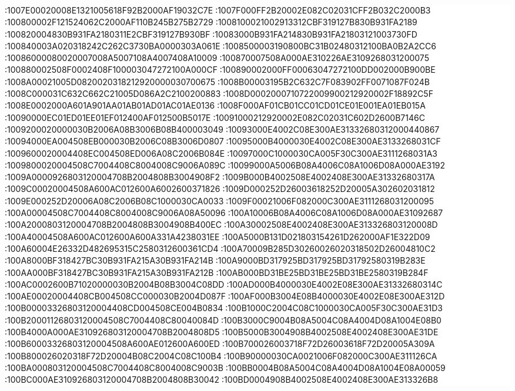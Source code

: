 :1007E00020008E1321005618F92B2000AF19032C7E
:1007F000FF2B20002E082C02031CFF2B032C2000B3
:100800002F121524062C2000AF110B245B275B2729
:1008100021002913312CBF319127B830B931FA2189
:100820004830B931FA2180311E2CBF319127B930BF
:10083000B931FA214830B931FA21803121003730FD
:100840003A020318242C262C3730BA0000303A061E
:1008500003190800BC31B02480312100BA0B2A2CC6
:10086000080020007008A5007108A4007408A10009
:100870007508A000AE310226AE3109268031200075
:100880002508F0002408F100003047272100A000CF
:100890002000FF00063047272100DD002000B900BE
:1008A00021005D0820020318212920000030700675
:1008B00003195B2C632C7F083902FF0071087F024B
:1008C000031C632C662C21005D086A2C2100200883
:1008D0002000710722009900212920002F18892C5F
:1008E0002000A601A901AA01AB01AD01AC01AE0136
:1008F000AF01CB01CC01CD01CE01E001EA01EB015A
:10090000EC01ED01EE01EF012400AF012500B5017E
:10091000212920002E082C02031C602D2600B7146C
:1009200020000030B2006A08B3006B08B400003049
:10093000E4002C08E300AE31332680312000440867
:10094000EA004508EB000030B2006C08B3006D0807
:10095000B4000030E4002C08E300AE3133268031CF
:1009600020004408EC004508ED006A08C2006B084E
:10097000C1000030CA005F30C300AE3111268031A3
:1009800020004508C7004408C8004008C9006A089C
:10099000A5006B08A4006C08A1006D08A000AE3192
:1009A0000926803120004708B2004808B3004908F2
:1009B000B4002508E4002408E300AE31332680317A
:1009C00020004508A600AC012600A6002600371826
:1009D000252D26003618252D20005A302602031812
:1009E000252D20006A08C2006B08C1000030CA0033
:1009F00021006F082000C300AE3111268031200095
:100A00004508C7004408C8004008C9006A08A50096
:100A10006B08A4006C08A1006D08A000AE31092687
:100A2000803120004708B2004808B3004908B400EC
:100A30002508E4002408E300AE313326803120008D
:100A40004508A600AC012600A600A331A4238031EE
:100A5000B131D021803154261D262000AF1E322D09
:100A60004E26332D482695315C2580312600361CD4
:100A70009B285D30260026020318502D26004810C2
:100A8000BF318427BC30B931FA215A30B931FA214B
:100A9000BD317925BD317925BD31792580319B283E
:100AA000BF318427BC30B931FA215A30B931FA212B
:100AB000BD31BE25BD31BE25BD31BE2580319B284F
:100AC0002600B71020000030B2004B08B3004C08DD
:100AD000B4000030E4002E08E300AE31332680314C
:100AE00020004408CB004508CC000030B2004D087F
:100AF000B3004E08B4000030E4002E08E300AE312D
:100B00003326803120004408CD004508CE004B0834
:100B1000C2004C08C1000030CA005F30C300AE31D3
:100B20001126803120004508C7004408C80040084D
:100B3000C9004B08A5004C08A4004D08A1004E08B0
:100B4000A000AE310926803120004708B2004808D5
:100B5000B3004908B4002508E4002408E300AE31DE
:100B60003326803120004508A600AE012600A600ED
:100B700026003718F72D26003618F72D20005A309A
:100B800026020318F72D20004B08C2004C08C100B4
:100B90000030CA0021006F082000C300AE311126CA
:100BA000803120004508C7004408C8004008C9003B
:100BB0004B08A5004C08A4004D08A1004E08A00059
:100BC000AE310926803120004708B2004808B30042
:100BD0004908B4002508E4002408E300AE313326B8